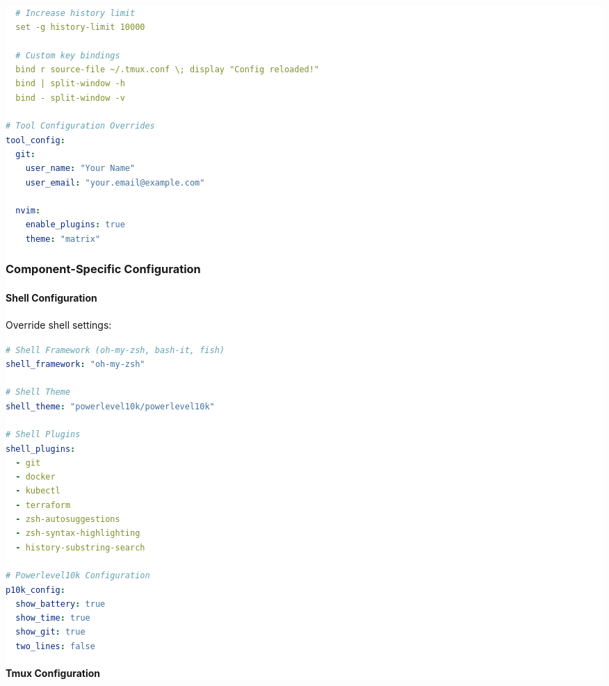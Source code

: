 ```yaml
  # Increase history limit
  set -g history-limit 10000

  # Custom key bindings
  bind r source-file ~/.tmux.conf \; display "Config reloaded!"
  bind | split-window -h
  bind - split-window -v

# Tool Configuration Overrides
tool_config:
  git:
    user_name: "Your Name"
    user_email: "your.email@example.com"

  nvim:
    enable_plugins: true
    theme: "matrix"
```

### Component-Specific Configuration

#### Shell Configuration

Override shell settings:

```yaml
# Shell Framework (oh-my-zsh, bash-it, fish)
shell_framework: "oh-my-zsh"

# Shell Theme
shell_theme: "powerlevel10k/powerlevel10k"

# Shell Plugins
shell_plugins:
  - git
  - docker
  - kubectl
  - terraform
  - zsh-autosuggestions
  - zsh-syntax-highlighting
  - history-substring-search

# Powerlevel10k Configuration
p10k_config:
  show_battery: true
  show_time: true
  show_git: true
  two_lines: false
```

#### Tmux Configuration
